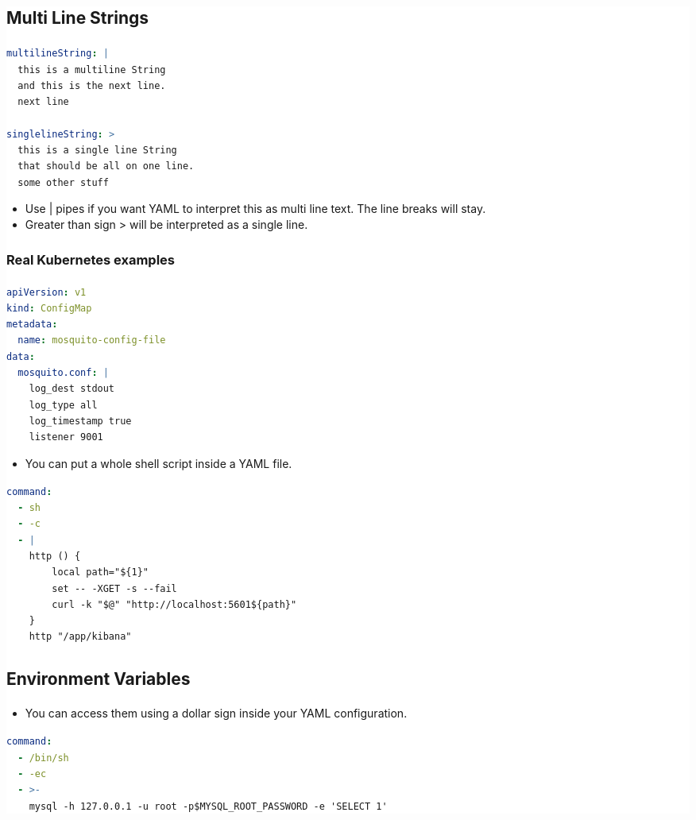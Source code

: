 ## Multi Line Strings

```yml
multilineString: |
  this is a multiline String
  and this is the next line.
  next line

singlelineString: >
  this is a single line String
  that should be all on one line.
  some other stuff
```

- Use | pipes if you want YAML to interpret this as multi line text. The line breaks will stay.
- Greater than sign > will be interpreted as a single line.

### Real Kubernetes examples

```yml
apiVersion: v1
kind: ConfigMap
metadata:
  name: mosquito-config-file
data:
  mosquito.conf: |
    log_dest stdout
    log_type all
    log_timestamp true
    listener 9001
```

- You can put a whole shell script inside a YAML file.

```yml
command:
  - sh
  - -c
  - |
    http () {
        local path="${1}"
        set -- -XGET -s --fail
        curl -k "$@" "http://localhost:5601${path}"
    }
    http "/app/kibana"
```

## Environment Variables

- You can access them using a dollar sign inside your YAML configuration.

```yml
command:
  - /bin/sh
  - -ec
  - >-
    mysql -h 127.0.0.1 -u root -p$MYSQL_ROOT_PASSWORD -e 'SELECT 1'
```
